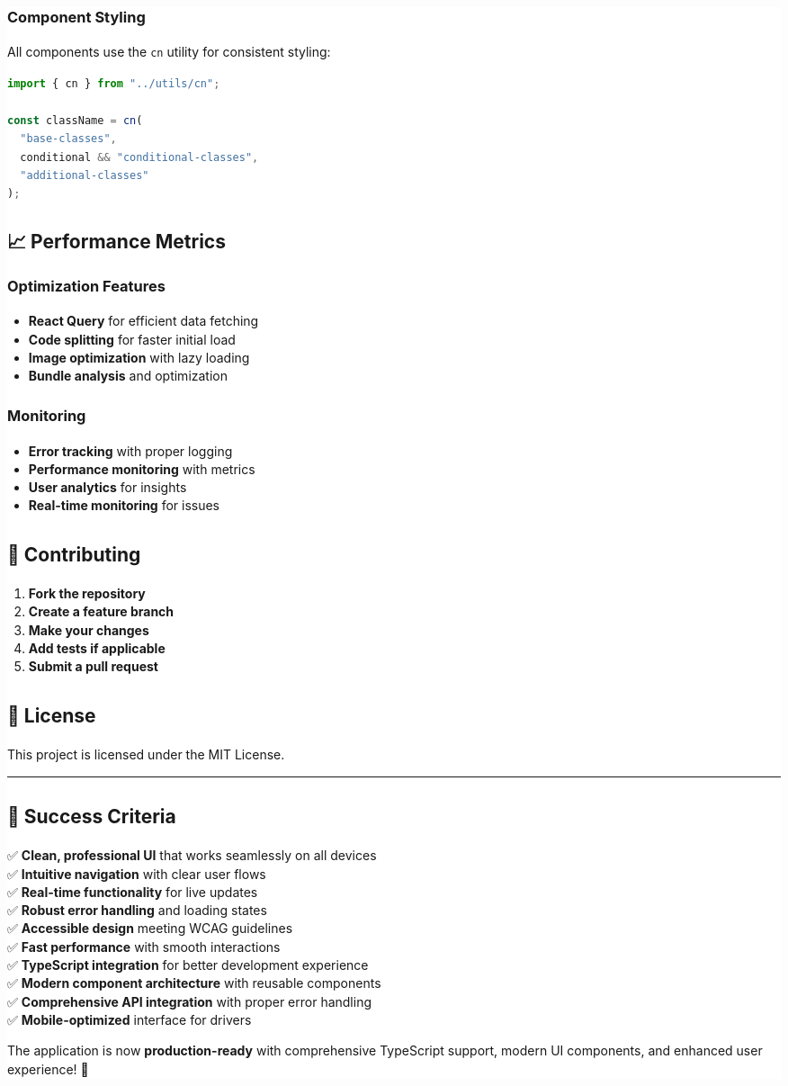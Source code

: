 ### **Component Styling**

All components use the `cn` utility for consistent styling:

```typescript
import { cn } from "../utils/cn";

const className = cn(
  "base-classes",
  conditional && "conditional-classes",
  "additional-classes"
);
```

## 📈 Performance Metrics

### **Optimization Features**

- **React Query** for efficient data fetching
- **Code splitting** for faster initial load
- **Image optimization** with lazy loading
- **Bundle analysis** and optimization

### **Monitoring**

- **Error tracking** with proper logging
- **Performance monitoring** with metrics
- **User analytics** for insights
- **Real-time monitoring** for issues

## 🤝 Contributing

1. **Fork the repository**
2. **Create a feature branch**
3. **Make your changes**
4. **Add tests if applicable**
5. **Submit a pull request**

## 📄 License

This project is licensed under the MIT License.

---

## 🎉 Success Criteria

✅ **Clean, professional UI** that works seamlessly on all devices  
✅ **Intuitive navigation** with clear user flows  
✅ **Real-time functionality** for live updates  
✅ **Robust error handling** and loading states  
✅ **Accessible design** meeting WCAG guidelines  
✅ **Fast performance** with smooth interactions  
✅ **TypeScript integration** for better development experience  
✅ **Modern component architecture** with reusable components  
✅ **Comprehensive API integration** with proper error handling  
✅ **Mobile-optimized** interface for drivers

The application is now **production-ready** with comprehensive TypeScript support, modern UI components, and enhanced user experience! 🚀
